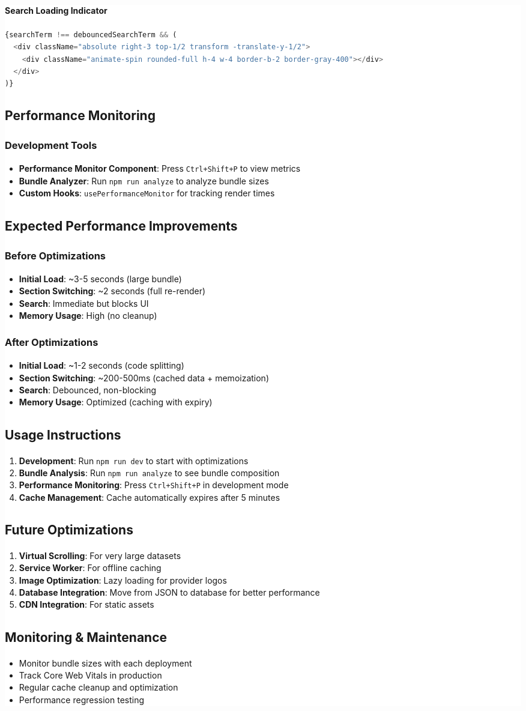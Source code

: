 #### Search Loading Indicator
```typescript
{searchTerm !== debouncedSearchTerm && (
  <div className="absolute right-3 top-1/2 transform -translate-y-1/2">
    <div className="animate-spin rounded-full h-4 w-4 border-b-2 border-gray-400"></div>
  </div>
)}
```

## Performance Monitoring

### Development Tools
- **Performance Monitor Component**: Press `Ctrl+Shift+P` to view metrics
- **Bundle Analyzer**: Run `npm run analyze` to analyze bundle sizes
- **Custom Hooks**: `usePerformanceMonitor` for tracking render times

## Expected Performance Improvements

### Before Optimizations
- **Initial Load**: ~3-5 seconds (large bundle)
- **Section Switching**: ~2 seconds (full re-render)
- **Search**: Immediate but blocks UI
- **Memory Usage**: High (no cleanup)

### After Optimizations
- **Initial Load**: ~1-2 seconds (code splitting)
- **Section Switching**: ~200-500ms (cached data + memoization)
- **Search**: Debounced, non-blocking
- **Memory Usage**: Optimized (caching with expiry)

## Usage Instructions

1. **Development**: Run `npm run dev` to start with optimizations
2. **Bundle Analysis**: Run `npm run analyze` to see bundle composition
3. **Performance Monitoring**: Press `Ctrl+Shift+P` in development mode
4. **Cache Management**: Cache automatically expires after 5 minutes

## Future Optimizations

1. **Virtual Scrolling**: For very large datasets
2. **Service Worker**: For offline caching
3. **Image Optimization**: Lazy loading for provider logos
4. **Database Integration**: Move from JSON to database for better performance
5. **CDN Integration**: For static assets

## Monitoring & Maintenance

- Monitor bundle sizes with each deployment
- Track Core Web Vitals in production
- Regular cache cleanup and optimization
- Performance regression testing 